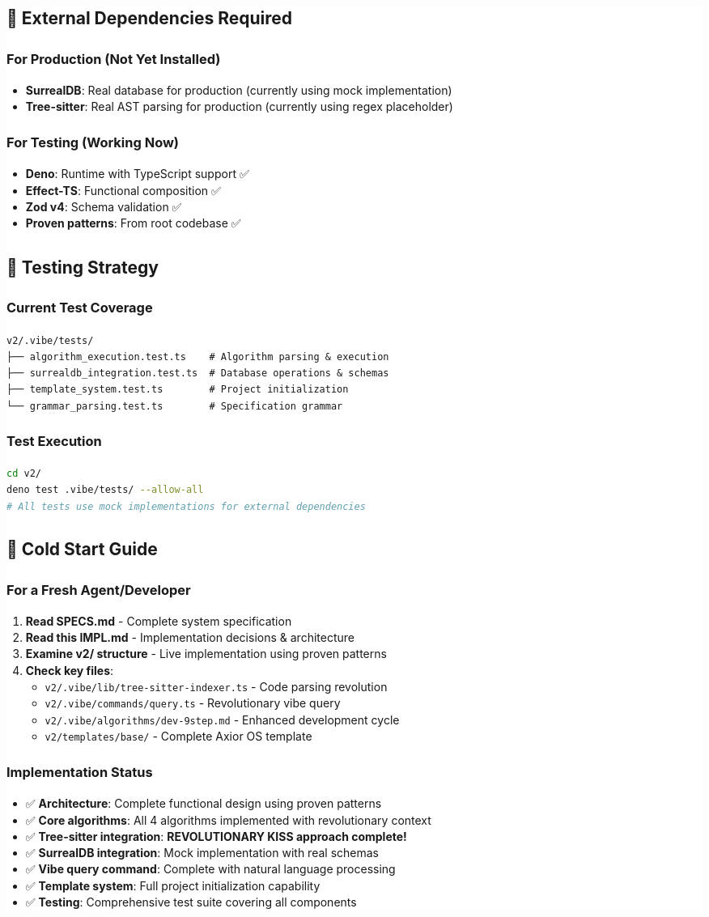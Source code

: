 ## 🔧 External Dependencies Required

### For Production (Not Yet Installed)

- **SurrealDB**: Real database for production (currently using mock implementation)
- **Tree-sitter**: Real AST parsing for production (currently using regex placeholder)

### For Testing (Working Now)

- **Deno**: Runtime with TypeScript support ✅
- **Effect-TS**: Functional composition ✅
- **Zod v4**: Schema validation ✅
- **Proven patterns**: From root codebase ✅

## 🧪 Testing Strategy

### Current Test Coverage

```
v2/.vibe/tests/
├── algorithm_execution.test.ts    # Algorithm parsing & execution
├── surrealdb_integration.test.ts  # Database operations & schemas  
├── template_system.test.ts        # Project initialization
└── grammar_parsing.test.ts        # Specification grammar
```

### Test Execution

```bash
cd v2/
deno test .vibe/tests/ --allow-all
# All tests use mock implementations for external dependencies
```

## 🏁 Cold Start Guide

### For a Fresh Agent/Developer

1. **Read SPECS.md** - Complete system specification
2. **Read this IMPL.md** - Implementation decisions & architecture
3. **Examine v2/ structure** - Live implementation using proven patterns
4. **Check key files**:
   - `v2/.vibe/lib/tree-sitter-indexer.ts` - Code parsing revolution
   - `v2/.vibe/commands/query.ts` - Revolutionary vibe query
   - `v2/.vibe/algorithms/dev-9step.md` - Enhanced development cycle
   - `v2/templates/base/` - Complete Axior OS template

### Implementation Status

- ✅ **Architecture**: Complete functional design using proven patterns
- ✅ **Core algorithms**: All 4 algorithms implemented with revolutionary context
- ✅ **Tree-sitter integration**: **REVOLUTIONARY KISS approach complete!**
- ✅ **SurrealDB integration**: Mock implementation with real schemas
- ✅ **Vibe query command**: Complete with natural language processing
- ✅ **Template system**: Full project initialization capability
- ✅ **Testing**: Comprehensive test suite covering all components
